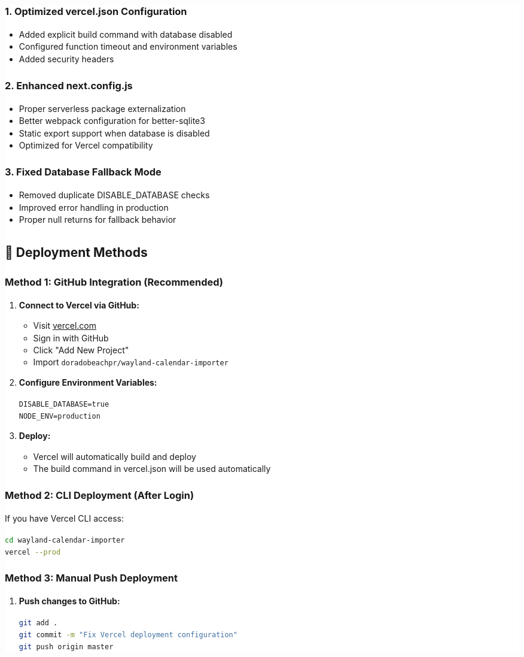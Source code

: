 ### 1. **Optimized vercel.json Configuration**
- Added explicit build command with database disabled
- Configured function timeout and environment variables
- Added security headers

### 2. **Enhanced next.config.js**
- Proper serverless package externalization
- Better webpack configuration for better-sqlite3
- Static export support when database is disabled
- Optimized for Vercel compatibility

### 3. **Fixed Database Fallback Mode**
- Removed duplicate DISABLE_DATABASE checks
- Improved error handling in production
- Proper null returns for fallback behavior

## 🚀 Deployment Methods

### Method 1: GitHub Integration (Recommended)

1. **Connect to Vercel via GitHub:**
   - Visit [vercel.com](https://vercel.com)
   - Sign in with GitHub
   - Click "Add New Project"
   - Import `doradobeachpr/wayland-calendar-importer`

2. **Configure Environment Variables:**
   ```
   DISABLE_DATABASE=true
   NODE_ENV=production
   ```

3. **Deploy:**
   - Vercel will automatically build and deploy
   - The build command in vercel.json will be used automatically

### Method 2: CLI Deployment (After Login)

If you have Vercel CLI access:

```bash
cd wayland-calendar-importer
vercel --prod
```

### Method 3: Manual Push Deployment

1. **Push changes to GitHub:**
   ```bash
   git add .
   git commit -m "Fix Vercel deployment configuration"
   git push origin master
   ```
